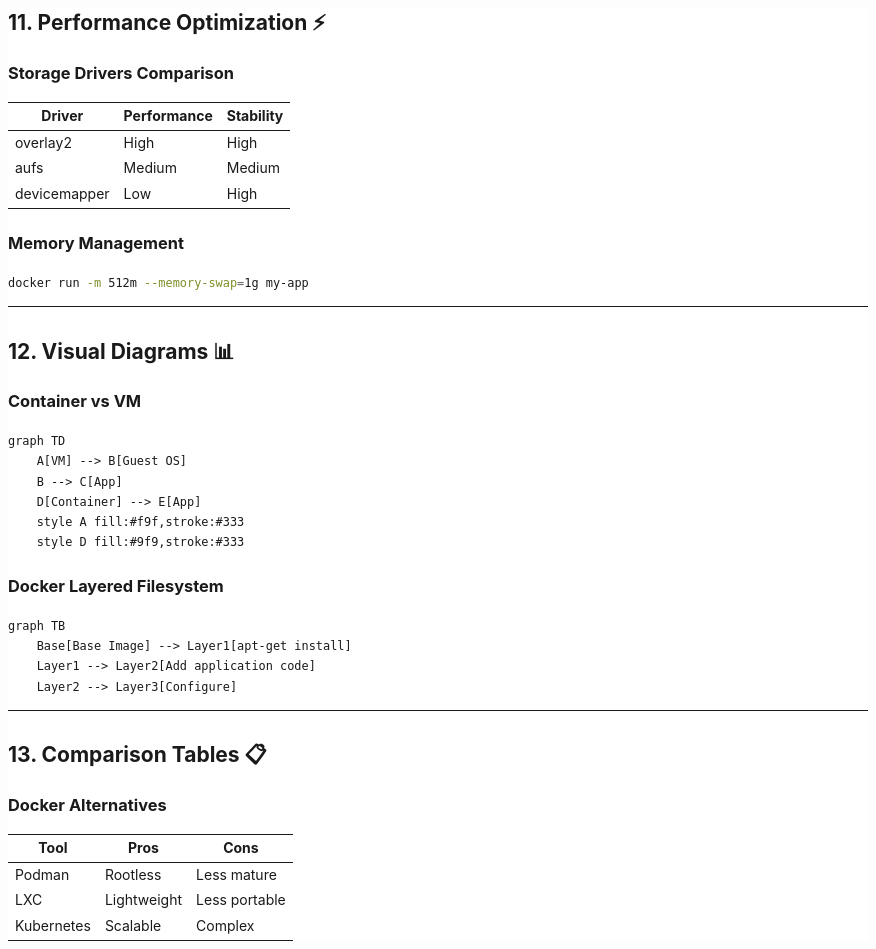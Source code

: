 
## **11. Performance Optimization** ⚡

### **Storage Drivers Comparison**
| Driver | Performance | Stability |
|--------|-------------|-----------|
| overlay2 | High | High |
| aufs | Medium | Medium |
| devicemapper | Low | High |

### **Memory Management**
```bash
docker run -m 512m --memory-swap=1g my-app
```

---

## **12. Visual Diagrams** 📊

### **Container vs VM**
```mermaid
graph TD
    A[VM] --> B[Guest OS]
    B --> C[App]
    D[Container] --> E[App]
    style A fill:#f9f,stroke:#333
    style D fill:#9f9,stroke:#333
```

### **Docker Layered Filesystem**
```mermaid
graph TB
    Base[Base Image] --> Layer1[apt-get install]
    Layer1 --> Layer2[Add application code]
    Layer2 --> Layer3[Configure]
```

---

## **13. Comparison Tables** 📋

### **Docker Alternatives**
| Tool | Pros | Cons |
|------|------|------|
| Podman | Rootless | Less mature |
| LXC | Lightweight | Less portable |
| Kubernetes | Scalable | Complex |

